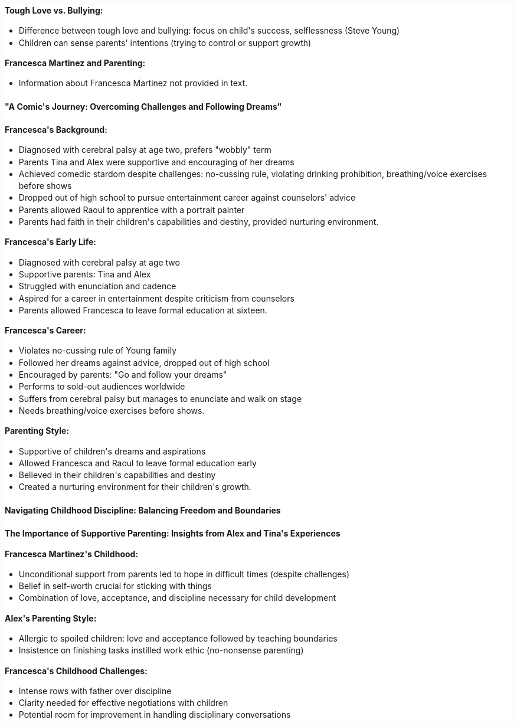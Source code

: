 **Tough Love vs. Bullying:**
* Difference between tough love and bullying: focus on child's success, selflessness (Steve Young)
* Children can sense parents' intentions (trying to control or support growth)

**Francesca Martinez and Parenting:**
* Information about Francesca Martinez not provided in text.

#### "A Comic's Journey: Overcoming Challenges and Following Dreams"

**Francesca's Background:**
* Diagnosed with cerebral palsy at age two, prefers "wobbly" term
* Parents Tina and Alex were supportive and encouraging of her dreams
* Achieved comedic stardom despite challenges: no-cussing rule, violating drinking prohibition, breathing/voice exercises before shows
* Dropped out of high school to pursue entertainment career against counselors' advice
* Parents allowed Raoul to apprentice with a portrait painter
* Parents had faith in their children's capabilities and destiny, provided nurturing environment.

**Francesca's Early Life:**
* Diagnosed with cerebral palsy at age two
* Supportive parents: Tina and Alex
* Struggled with enunciation and cadence
* Aspired for a career in entertainment despite criticism from counselors
* Parents allowed Francesca to leave formal education at sixteen.

**Francesca's Career:**
* Violates no-cussing rule of Young family
* Followed her dreams against advice, dropped out of high school
* Encouraged by parents: "Go and follow your dreams"
* Performs to sold-out audiences worldwide
* Suffers from cerebral palsy but manages to enunciate and walk on stage
* Needs breathing/voice exercises before shows.

**Parenting Style:**
* Supportive of children's dreams and aspirations
* Allowed Francesca and Raoul to leave formal education early
* Believed in their children's capabilities and destiny
* Created a nurturing environment for their children's growth.

#### Navigating Childhood Discipline: Balancing Freedom and Boundaries

**The Importance of Supportive Parenting: Insights from Alex and Tina's Experiences**

**Francesca Martinez's Childhood:**
- Unconditional support from parents led to hope in difficult times (despite challenges)
- Belief in self-worth crucial for sticking with things
- Combination of love, acceptance, and discipline necessary for child development

**Alex's Parenting Style:**
- Allergic to spoiled children: love and acceptance followed by teaching boundaries
- Insistence on finishing tasks instilled work ethic (no-nonsense parenting)

**Francesca's Childhood Challenges:**
- Intense rows with father over discipline
- Clarity needed for effective negotiations with children
- Potential room for improvement in handling disciplinary conversations
